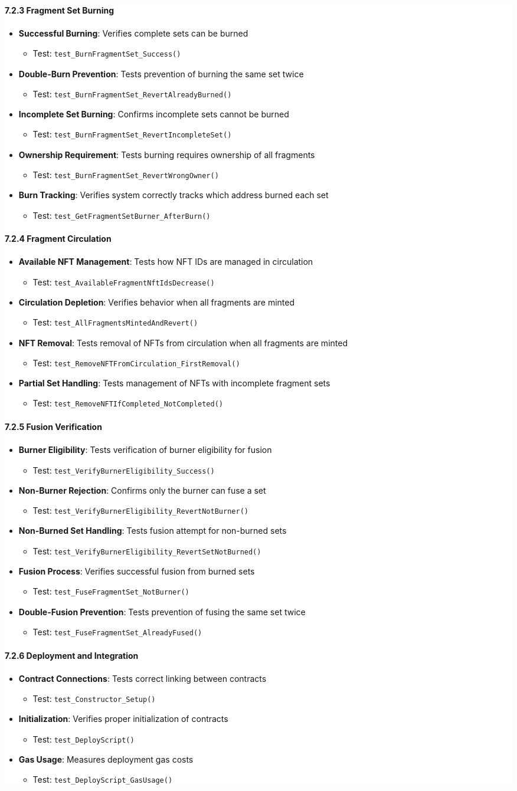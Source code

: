#### 7.2.3 Fragment Set Burning

- **Successful Burning**: Verifies complete sets can be burned
  - Test: `test_BurnFragmentSet_Success()`

- **Double-Burn Prevention**: Tests prevention of burning the same set twice
  - Test: `test_BurnFragmentSet_RevertAlreadyBurned()`

- **Incomplete Set Burning**: Confirms incomplete sets cannot be burned
  - Test: `test_BurnFragmentSet_RevertIncompleteSet()`

- **Ownership Requirement**: Tests burning requires ownership of all fragments
  - Test: `test_BurnFragmentSet_RevertWrongOwner()`

- **Burn Tracking**: Verifies system correctly tracks which address burned each set
  - Test: `test_GetFragmentSetBurner_AfterBurn()`

#### 7.2.4 Fragment Circulation

- **Available NFT Management**: Tests how NFT IDs are managed in circulation
  - Test: `test_AvailableFragmentNftIdsDecrease()`

- **Circulation Depletion**: Verifies behavior when all fragments are minted
  - Test: `test_AllFragmentsMintedAndRevert()`

- **NFT Removal**: Tests removal of NFTs from circulation when all fragments are minted
  - Test: `test_RemoveNFTFromCirculation_FirstRemoval()`

- **Partial Set Handling**: Tests management of NFTs with incomplete fragment sets
  - Test: `test_RemoveNFTIfCompleted_NotCompleted()`

#### 7.2.5 Fusion Verification

- **Burner Eligibility**: Tests verification of burner eligibility for fusion
  - Test: `test_VerifyBurnerEligibility_Success()`

- **Non-Burner Rejection**: Confirms only the burner can fuse a set
  - Test: `test_VerifyBurnerEligibility_RevertNotBurner()`

- **Non-Burned Set Handling**: Tests fusion attempt for non-burned sets
  - Test: `test_VerifyBurnerEligibility_RevertSetNotBurned()`

- **Fusion Process**: Verifies successful fusion from burned sets
  - Test: `test_FuseFragmentSet_NotBurner()`

- **Double-Fusion Prevention**: Tests prevention of fusing the same set twice
  - Test: `test_FuseFragmentSet_AlreadyFused()`

#### 7.2.6 Deployment and Integration

- **Contract Connections**: Tests correct linking between contracts
  - Test: `test_Constructor_Setup()`

- **Initialization**: Verifies proper initialization of contracts
  - Test: `test_DeployScript()`

- **Gas Usage**: Measures deployment gas costs
  - Test: `test_DeployScript_GasUsage()`

